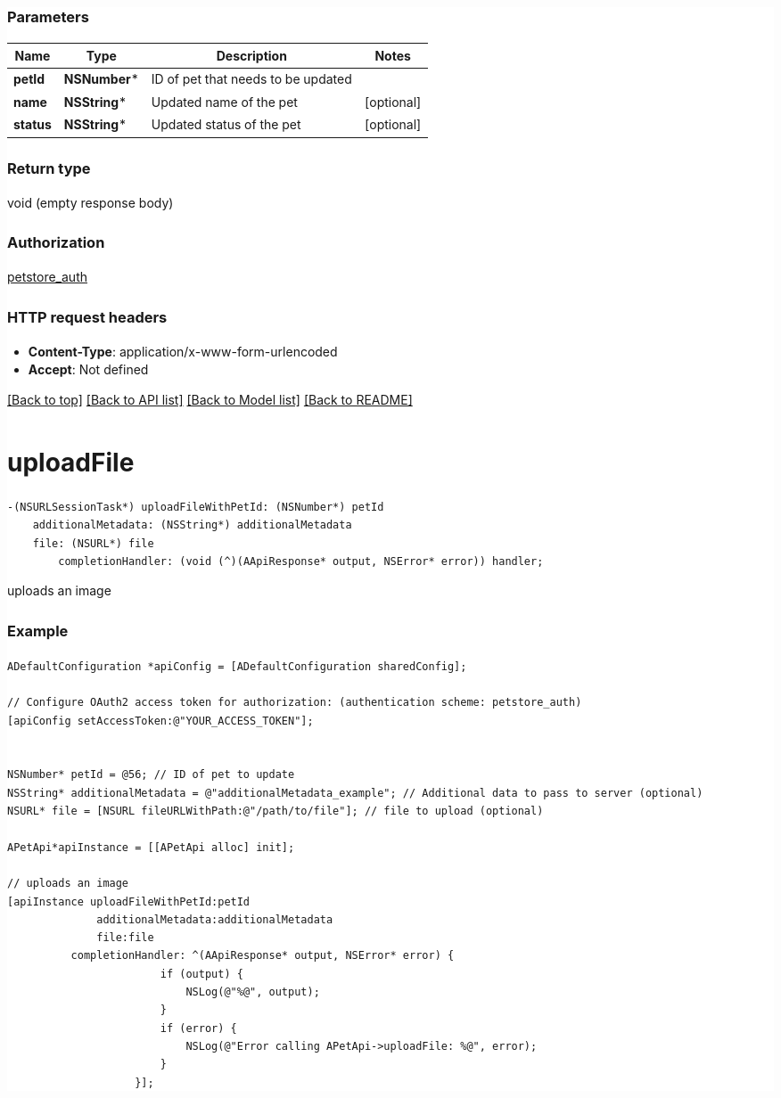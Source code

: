 ### Parameters

Name | Type | Description  | Notes
------------- | ------------- | ------------- | -------------
 **petId** | **NSNumber***| ID of pet that needs to be updated | 
 **name** | **NSString***| Updated name of the pet | [optional] 
 **status** | **NSString***| Updated status of the pet | [optional] 

### Return type

void (empty response body)

### Authorization

[petstore_auth](../README.md#petstore_auth)

### HTTP request headers

 - **Content-Type**: application/x-www-form-urlencoded
 - **Accept**: Not defined

[[Back to top]](#) [[Back to API list]](../README.md#documentation-for-api-endpoints) [[Back to Model list]](../README.md#documentation-for-models) [[Back to README]](../README.md)

# **uploadFile**
```objc
-(NSURLSessionTask*) uploadFileWithPetId: (NSNumber*) petId
    additionalMetadata: (NSString*) additionalMetadata
    file: (NSURL*) file
        completionHandler: (void (^)(AApiResponse* output, NSError* error)) handler;
```

uploads an image



### Example
```objc
ADefaultConfiguration *apiConfig = [ADefaultConfiguration sharedConfig];

// Configure OAuth2 access token for authorization: (authentication scheme: petstore_auth)
[apiConfig setAccessToken:@"YOUR_ACCESS_TOKEN"];


NSNumber* petId = @56; // ID of pet to update
NSString* additionalMetadata = @"additionalMetadata_example"; // Additional data to pass to server (optional)
NSURL* file = [NSURL fileURLWithPath:@"/path/to/file"]; // file to upload (optional)

APetApi*apiInstance = [[APetApi alloc] init];

// uploads an image
[apiInstance uploadFileWithPetId:petId
              additionalMetadata:additionalMetadata
              file:file
          completionHandler: ^(AApiResponse* output, NSError* error) {
                        if (output) {
                            NSLog(@"%@", output);
                        }
                        if (error) {
                            NSLog(@"Error calling APetApi->uploadFile: %@", error);
                        }
                    }];
```
